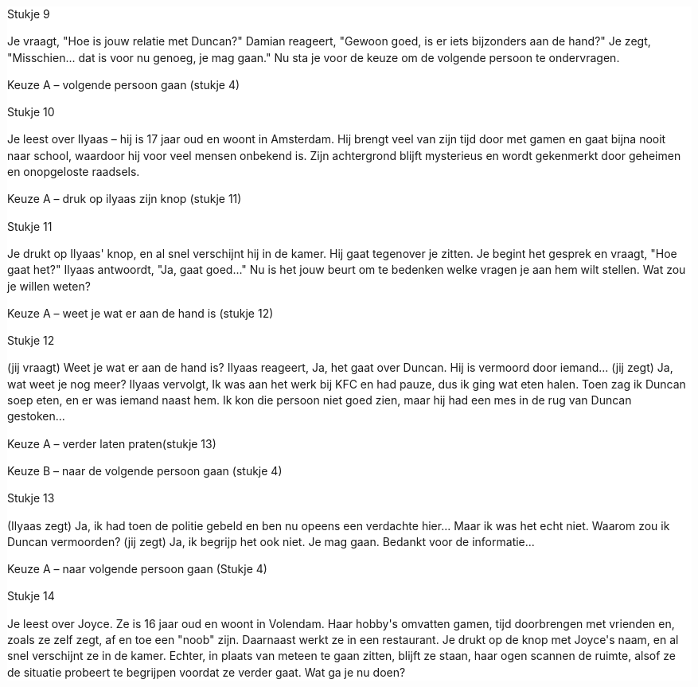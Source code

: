  

Stukje 9 

Je vraagt, "Hoe is jouw relatie met Duncan?" Damian reageert, "Gewoon goed, is er iets bijzonders aan de hand?" Je zegt, "Misschien... dat is voor nu genoeg, je mag gaan." Nu sta je voor de keuze om de volgende persoon te ondervragen. 

Keuze A – volgende persoon gaan (stukje 4) 

 

 

Stukje 10  

Je leest over Ilyaas – hij is 17 jaar oud en woont in Amsterdam. Hij brengt veel van zijn tijd door met gamen en gaat bijna nooit naar school, waardoor hij voor veel mensen onbekend is. Zijn achtergrond blijft mysterieus en wordt gekenmerkt door geheimen en onopgeloste raadsels. 

Keuze A – druk op ilyaas zijn knop (stukje 11) 

 

 

 

Stukje 11 

Je drukt op Ilyaas' knop, en al snel verschijnt hij in de kamer. Hij gaat tegenover je zitten. Je begint het gesprek en vraagt, "Hoe gaat het?" Ilyaas antwoordt, "Ja, gaat goed..." Nu is het jouw beurt om te bedenken welke vragen je aan hem wilt stellen. Wat zou je willen weten? 

Keuze A – weet je wat er aan de hand is (stukje 12) 

 

 

Stukje 12 

(jij vraagt) Weet je wat er aan de hand is? Ilyaas reageert, Ja, het gaat over Duncan. Hij is vermoord door iemand... (jij zegt) Ja, wat weet je nog meer? Ilyaas vervolgt, Ik was aan het werk bij KFC en had pauze, dus ik ging wat eten halen. Toen zag ik Duncan soep eten, en er was iemand naast hem. Ik kon die persoon niet goed zien, maar hij had een mes in de rug van Duncan gestoken... 

Keuze A – verder laten praten(stukje 13) 

Keuze B – naar de volgende persoon gaan (stukje 4) 

 

Stukje 13 

(Ilyaas zegt) Ja, ik had toen de politie gebeld en ben nu opeens een verdachte hier... Maar ik was het echt niet. Waarom zou ik Duncan vermoorden? (jij zegt) Ja, ik begrijp het ook niet. Je mag gaan. Bedankt voor de informatie... 

Keuze A – naar volgende persoon gaan (Stukje 4) 

 

 

Stukje 14 

Je leest over Joyce. Ze is 16 jaar oud en woont in Volendam. Haar hobby's omvatten gamen, tijd doorbrengen met vrienden en, zoals ze zelf zegt, af en toe een "noob" zijn. Daarnaast werkt ze in een restaurant. Je drukt op de knop met Joyce's naam, en al snel verschijnt ze in de kamer. Echter, in plaats van meteen te gaan zitten, blijft ze staan, haar ogen scannen de ruimte, alsof ze de situatie probeert te begrijpen voordat ze verder gaat. Wat ga je nu doen? 
